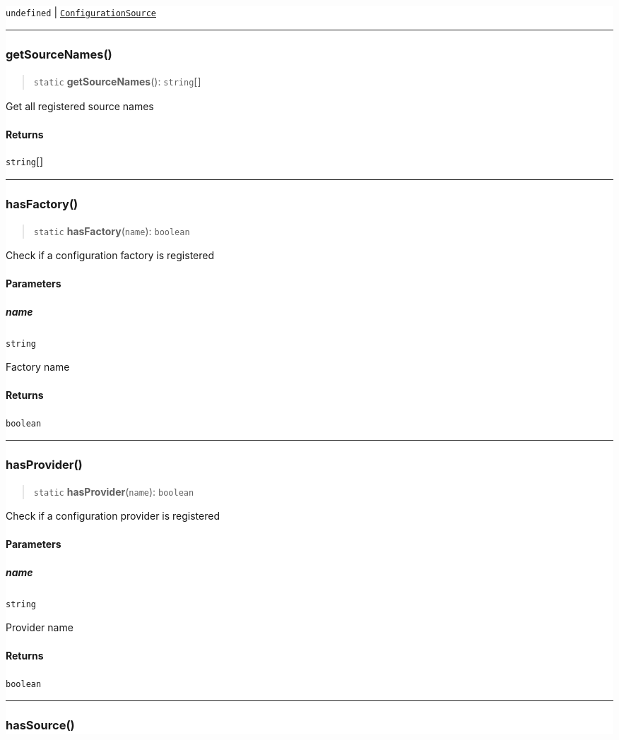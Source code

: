 `undefined` \| [`ConfigurationSource`](../interfaces/ConfigurationSource.md)

***

### getSourceNames()

> `static` **getSourceNames**(): `string`[]

Get all registered source names

#### Returns

`string`[]

***

### hasFactory()

> `static` **hasFactory**(`name`): `boolean`

Check if a configuration factory is registered

#### Parameters

##### name

`string`

Factory name

#### Returns

`boolean`

***

### hasProvider()

> `static` **hasProvider**(`name`): `boolean`

Check if a configuration provider is registered

#### Parameters

##### name

`string`

Provider name

#### Returns

`boolean`

***

### hasSource()
